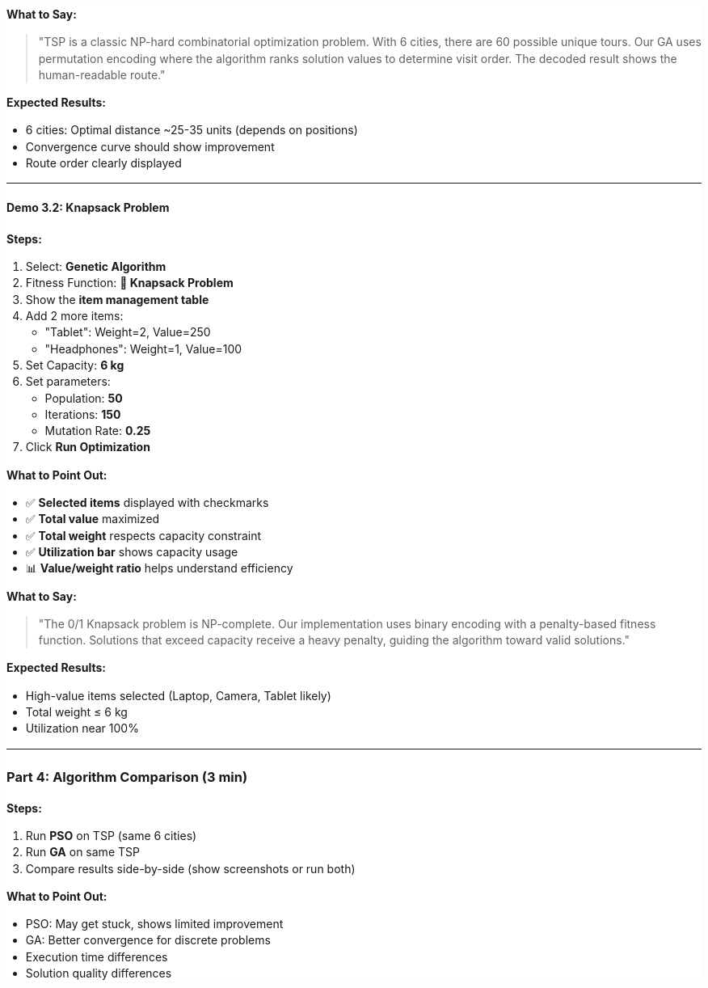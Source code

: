 **What to Say:**
> "TSP is a classic NP-hard combinatorial optimization problem. With 6 cities, there are 60 possible unique tours. Our GA uses permutation encoding where the algorithm ranks solution values to determine visit order. The decoded result shows the human-readable route."

**Expected Results:**
- 6 cities: Optimal distance ~25-35 units (depends on positions)
- Convergence curve should show improvement
- Route order clearly displayed

---

#### Demo 3.2: Knapsack Problem
**Steps:**
1. Select: **Genetic Algorithm**
2. Fitness Function: **🎒 Knapsack Problem**
3. Show the **item management table**
4. Add 2 more items:
   - "Tablet": Weight=2, Value=250
   - "Headphones": Weight=1, Value=100
5. Set Capacity: **6 kg**
6. Set parameters:
   - Population: **50**
   - Iterations: **150**
   - Mutation Rate: **0.25**
7. Click **Run Optimization**

**What to Point Out:**
- ✅ **Selected items** displayed with checkmarks
- ✅ **Total value** maximized
- ✅ **Total weight** respects capacity constraint
- ✅ **Utilization bar** shows capacity usage
- 📊 **Value/weight ratio** helps understand efficiency

**What to Say:**
> "The 0/1 Knapsack problem is NP-complete. Our implementation uses binary encoding with a penalty-based fitness function. Solutions that exceed capacity receive a heavy penalty, guiding the algorithm toward valid solutions."

**Expected Results:**
- High-value items selected (Laptop, Camera, Tablet likely)
- Total weight ≤ 6 kg
- Utilization near 100%

---

### **Part 4: Algorithm Comparison (3 min)**

**Steps:**
1. Run **PSO** on TSP (same 6 cities)
2. Run **GA** on same TSP
3. Compare results side-by-side (show screenshots or run both)

**What to Point Out:**
- PSO: May get stuck, shows limited improvement
- GA: Better convergence for discrete problems
- Execution time differences
- Solution quality differences
